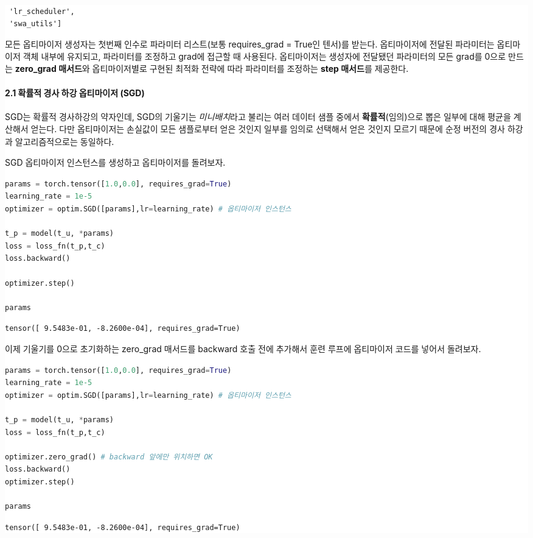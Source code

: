      'lr_scheduler',
     'swa_utils']



모든 옵티마이저 생성자는 첫번째 인수로 파라미터 리스트(보통 requires_grad = True인 텐서)를 받는다. 옵티마이저에 전달된 파라미터는 옵티마이저 객체 내부에 유지되고, 파라미터를 조정하고 grad에 접근할 때 사용된다. 옵티마이저는 생성자에 전달됐던 파라미터의 모든 grad를 0으로 만드는 **zero_grad 매서드**와 옵티마이저별로 구현된 최적화 전략에 따라 파라미터를 조정하는 **step 매서드**를 제공한다.

#### 2.1 확률적 경사 하강 옵티마이저 (SGD)
SGD는 확률적 경사하강의 약자인데, SGD의 기울기는 *미니배치*라고 불리는 여러 데이터 샘플 중에서 **확률적**(임의)으로 뽑은 일부에 대해 평균을 계산해서 얻는다. 다만 옵티마이저는 손실값이 모든 샘플로부터 얻은 것인지 일부를 임의로 선택해서 얻은 것인지 모르기 때문에 순정 버전의 경사 하강과 알고리즘적으로는 동일하다. 

SGD 옵티마이저 인스턴스를 생성하고 옵티마이저를 돌려보자.


```python
params = torch.tensor([1.0,0.0], requires_grad=True)
learning_rate = 1e-5 
optimizer = optim.SGD([params],lr=learning_rate) # 옵티마이저 인스턴스
 
t_p = model(t_u, *params)
loss = loss_fn(t_p,t_c)
loss.backward()

optimizer.step()

params
```




    tensor([ 9.5483e-01, -8.2600e-04], requires_grad=True)



이제 기울기를 0으로 초기화하는 zero_grad 매서드를 backward 호출 전에 추가해서 훈련 루프에 옵티마이저 코드를 넣어서 돌려보자.


```python
params = torch.tensor([1.0,0.0], requires_grad=True)
learning_rate = 1e-5 
optimizer = optim.SGD([params],lr=learning_rate) # 옵티마이저 인스턴스
 
t_p = model(t_u, *params)
loss = loss_fn(t_p,t_c)

optimizer.zero_grad() # backward 앞에만 위치하면 OK
loss.backward()
optimizer.step()

params
```




    tensor([ 9.5483e-01, -8.2600e-04], requires_grad=True)

